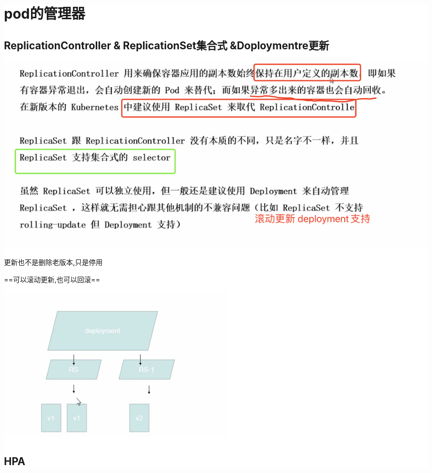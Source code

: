 

# pod的管理器

## ReplicationController & ReplicationSet集合式 &Doploymentre更新

![image-20200625225250555](K8S.assets/image-20200625225250555.png)

更新也不是删除老版本,只是停用

==可以滚动更新,也可以回滚==

![image-20200625225636216](K8S.assets/image-20200625225636216.png)



## HPA

